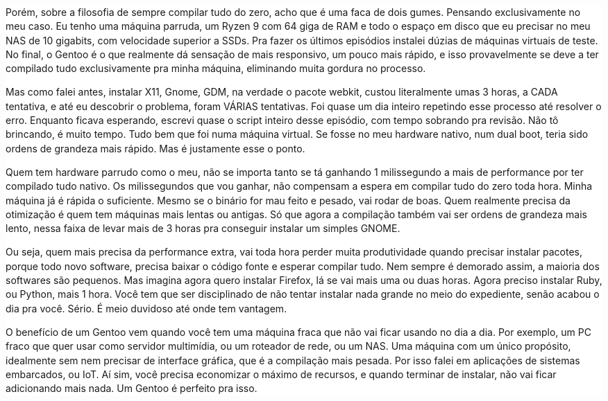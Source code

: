 







Porém, sobre a filosofia de sempre compilar tudo do zero, acho que é uma faca de dois gumes. Pensando exclusivamente no meu caso. Eu tenho uma máquina parruda, um Ryzen 9 com 64 giga de RAM e todo o espaço em disco que eu precisar no meu NAS de 10 gigabits, com velocidade superior a SSDs. Pra fazer os últimos episódios instalei dúzias de máquinas virtuais de teste. No final, o Gentoo é o que realmente dá sensação de mais responsivo, um pouco mais rápido, e isso provavelmente se deve a ter compilado tudo exclusivamente pra minha máquina, eliminando muita gordura no processo.









Mas como falei antes, instalar X11, Gnome, GDM, na verdade o pacote webkit, custou literalmente umas 3 horas, a CADA tentativa, e até eu descobrir o problema, foram VÁRIAS tentativas. Foi quase um dia inteiro repetindo esse processo até resolver o erro. Enquanto ficava esperando, escrevi quase o script inteiro desse episódio, com tempo sobrando pra revisão. Não tô brincando, é muito tempo. Tudo bem que foi numa máquina virtual. Se fosse no meu hardware nativo, num dual boot, teria sido ordens de grandeza mais rápido. Mas é justamente esse o ponto.








Quem tem hardware parrudo como o meu, não se importa tanto se tá ganhando 1 milissegundo a mais de performance por ter compilado tudo nativo. Os milissegundos que vou ganhar, não compensam a espera em compilar tudo do zero toda hora. Minha máquina já é rápida o suficiente. Mesmo se o binário for mau feito e pesado, vai rodar de boas. Quem realmente precisa da otimização é quem tem máquinas mais lentas ou antigas. Só que agora a compilação também vai ser ordens de grandeza mais lento, nessa faixa de levar mais de 3 horas pra conseguir instalar um simples GNOME.








Ou seja, quem mais precisa da performance extra, vai toda hora perder muita produtividade quando precisar instalar pacotes, porque todo novo software, precisa baixar o código fonte e esperar compilar tudo. Nem sempre é demorado assim, a maioria dos softwares são pequenos. Mas imagina agora quero instalar Firefox, lá se vai mais uma ou duas horas. Agora preciso instalar Ruby, ou Python, mais 1 hora. Você tem que ser disciplinado de não tentar instalar nada grande no meio do expediente, senão acabou o dia pra você. Sério. É meio duvidoso até onde tem vantagem.








O benefício de um Gentoo vem quando você tem uma máquina fraca que não vai ficar usando no dia a dia. Por exemplo, um PC fraco que quer usar como servidor multimídia, ou um roteador de rede, ou um NAS. Uma máquina com um único propósito, idealmente sem nem precisar de interface gráfica, que é a compilação mais pesada. Por isso falei em aplicações de sistemas embarcados, ou IoT. Aí sim, você precisa economizar o máximo de recursos, e quando terminar de instalar, não vai ficar adicionando mais nada. Um Gentoo é perfeito pra isso. 
